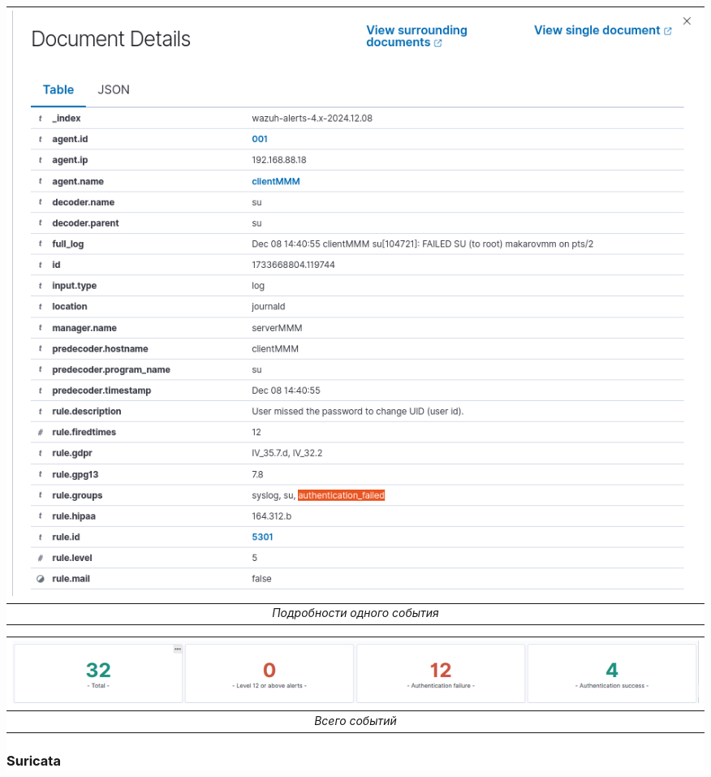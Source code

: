 |![](images/5/Снимок%20экрана%202024-12-08%20174245.png)|
|:--:|
|*Подробности одного события*|

|![](images/5/Снимок%20экрана%202024-12-08%20174324.png)|
|:--:|
|*Всего событий*|

### Suricata <a name="suricata"></a>
